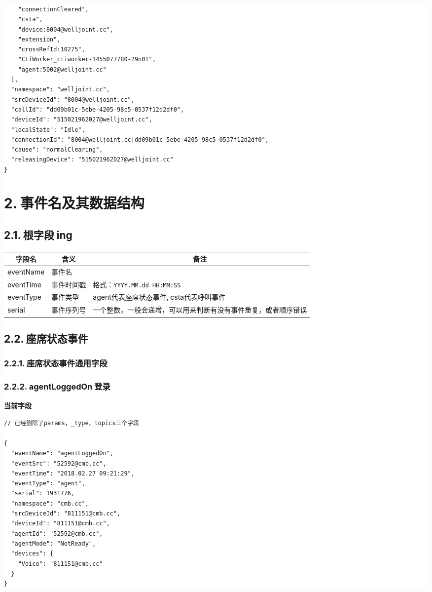 ```
    "connectionCleared",
    "csta",
    "device:8004@welljoint.cc",
    "extension",
    "crossRefId:10275",
    "CtiWorker_ctiworker-1455077780-29n01",
    "agent:5002@welljoint.cc"
  ],
  "namespace": "welljoint.cc",
  "srcDeviceId": "8004@welljoint.cc",
  "callId": "dd09b01c-5ebe-4205-98c5-0537f12d2df0",
  "deviceId": "515021962027@welljoint.cc",
  "localState": "Idle",
  "connectionId": "8004@welljoint.cc|dd09b01c-5ebe-4205-98c5-0537f12d2df0",
  "cause": "normalClearing",
  "releasingDevice": "515021962027@welljoint.cc"
}
```


# 2. 事件名及其数据结构
## 2.1. 根字段 ing

字段名 | 含义 | 备注
--- | --- | ---
eventName | 事件名 | 
eventTime | 事件时间戳 | 格式：`YYYY.MM.dd HH:MM:SS`
eventType | 事件类型 | agent代表座席状态事件, csta代表呼叫事件
serial | 事件序列号 | 一个整数，一般会递增，可以用来判断有没有事件重复，或者顺序错误

## 2.2. 座席状态事件


### 2.2.1. 座席状态事件通用字段
### 2.2.2. agentLoggedOn 登录
**当前字段**
```
// 已经删除了params，_type，topics三个字段

{
  "eventName": "agentLoggedOn",
  "eventSrc": "52592@cmb.cc",
  "eventTime": "2018.02.27 09:21:29",
  "eventType": "agent",
  "serial": 1931776,
  "namespace": "cmb.cc",
  "srcDeviceId": "811151@cmb.cc",
  "deviceId": "811151@cmb.cc",
  "agentId": "52592@cmb.cc",
  "agentMode": "NotReady",
  "devices": {
    "Voice": "811151@cmb.cc"
  }
}
```
